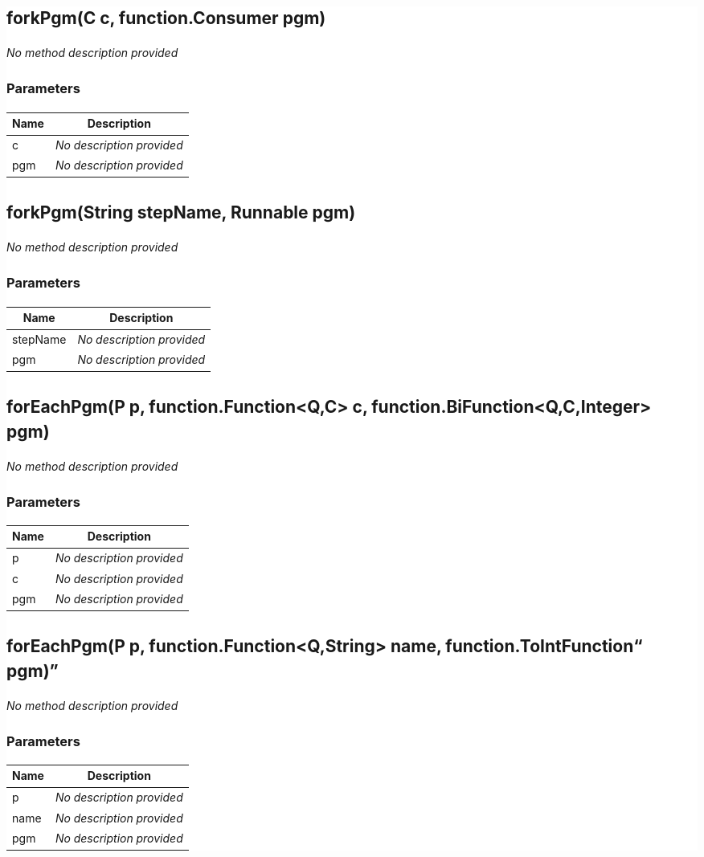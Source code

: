 forkPgm(C c, function.Consumer<C> pgm)
--------------------------------------
*No method description provided*

### Parameters

| Name | Description               |
| ---- | ------------------------- |
| c    | *No description provided* |
| pgm  | *No description provided* |

forkPgm(String stepName, Runnable pgm)
--------------------------------------
*No method description provided*

### Parameters

| Name     | Description               |
| -------- | ------------------------- |
| stepName | *No description provided* |
| pgm      | *No description provided* |

forEachPgm(P p, function.Function<Q,C> c, function.BiFunction<Q,C,Integer> pgm)
-------------------------------------------------------------------------------
*No method description provided*

### Parameters

| Name | Description               |
| ---- | ------------------------- |
| p    | *No description provided* |
| c    | *No description provided* |
| pgm  | *No description provided* |

forEachPgm(P p, function.Function<Q,String> name, function.ToIntFunction<Q> pgm)
--------------------------------------------------------------------------------
*No method description provided*

### Parameters

| Name | Description               |
| ---- | ------------------------- |
| p    | *No description provided* |
| name | *No description provided* |
| pgm  | *No description provided* |

